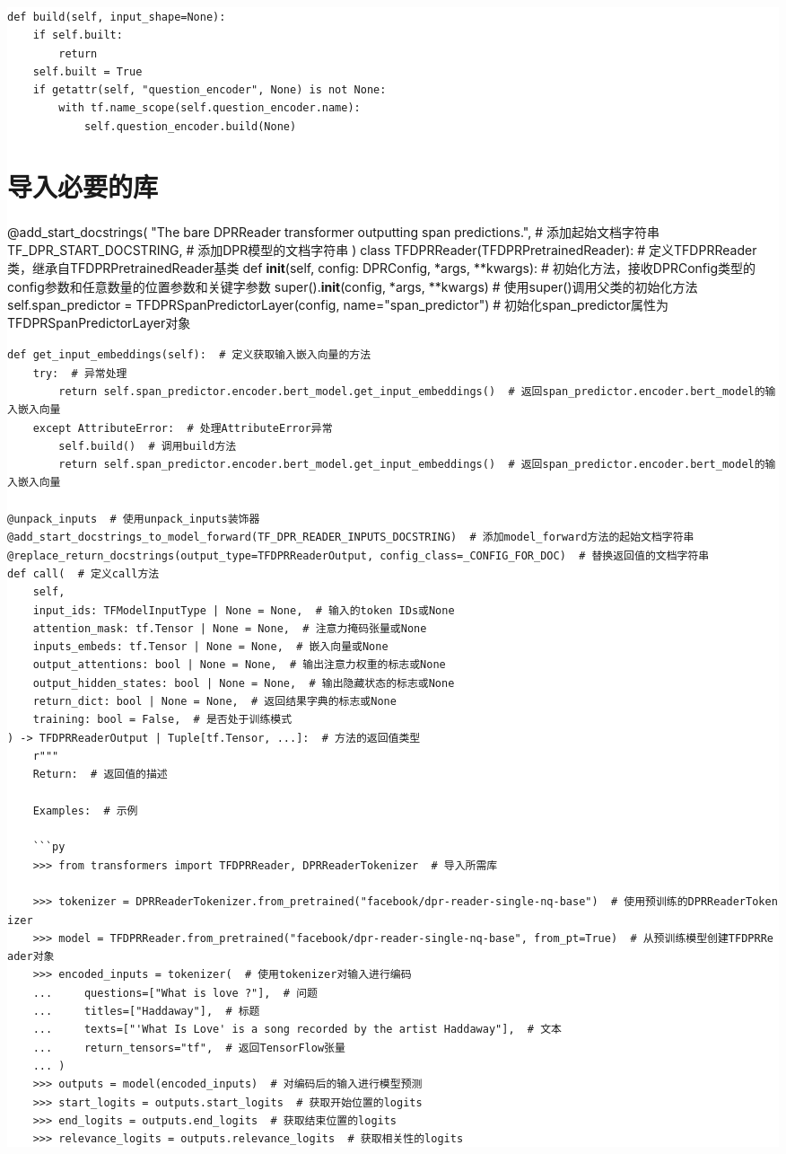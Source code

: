     def build(self, input_shape=None):
        if self.built:
            return
        self.built = True
        if getattr(self, "question_encoder", None) is not None:
            with tf.name_scope(self.question_encoder.name):
                self.question_encoder.build(None)
# 导入必要的库
@add_start_docstrings(
    "The bare DPRReader transformer outputting span predictions.",  # 添加起始文档字符串
    TF_DPR_START_DOCSTRING,  # 添加DPR模型的文档字符串
)
class TFDPRReader(TFDPRPretrainedReader):  # 定义TFDPRReader类，继承自TFDPRPretrainedReader基类
    def __init__(self, config: DPRConfig, *args, **kwargs):  # 初始化方法，接收DPRConfig类型的config参数和任意数量的位置参数和关键字参数
        super().__init__(config, *args, **kwargs)  # 使用super()调用父类的初始化方法
        self.span_predictor = TFDPRSpanPredictorLayer(config, name="span_predictor")  # 初始化span_predictor属性为TFDPRSpanPredictorLayer对象

    def get_input_embeddings(self):  # 定义获取输入嵌入向量的方法
        try:  # 异常处理
            return self.span_predictor.encoder.bert_model.get_input_embeddings()  # 返回span_predictor.encoder.bert_model的输入嵌入向量
        except AttributeError:  # 处理AttributeError异常
            self.build()  # 调用build方法
            return self.span_predictor.encoder.bert_model.get_input_embeddings()  # 返回span_predictor.encoder.bert_model的输入嵌入向量

    @unpack_inputs  # 使用unpack_inputs装饰器
    @add_start_docstrings_to_model_forward(TF_DPR_READER_INPUTS_DOCSTRING)  # 添加model_forward方法的起始文档字符串
    @replace_return_docstrings(output_type=TFDPRReaderOutput, config_class=_CONFIG_FOR_DOC)  # 替换返回值的文档字符串
    def call(  # 定义call方法
        self,
        input_ids: TFModelInputType | None = None,  # 输入的token IDs或None
        attention_mask: tf.Tensor | None = None,  # 注意力掩码张量或None
        inputs_embeds: tf.Tensor | None = None,  # 嵌入向量或None
        output_attentions: bool | None = None,  # 输出注意力权重的标志或None
        output_hidden_states: bool | None = None,  # 输出隐藏状态的标志或None
        return_dict: bool | None = None,  # 返回结果字典的标志或None
        training: bool = False,  # 是否处于训练模式
    ) -> TFDPRReaderOutput | Tuple[tf.Tensor, ...]:  # 方法的返回值类型
        r"""
        Return:  # 返回值的描述

        Examples:  # 示例

        ```py
        >>> from transformers import TFDPRReader, DPRReaderTokenizer  # 导入所需库

        >>> tokenizer = DPRReaderTokenizer.from_pretrained("facebook/dpr-reader-single-nq-base")  # 使用预训练的DPRReaderTokenizer
        >>> model = TFDPRReader.from_pretrained("facebook/dpr-reader-single-nq-base", from_pt=True)  # 从预训练模型创建TFDPRReader对象
        >>> encoded_inputs = tokenizer(  # 使用tokenizer对输入进行编码
        ...     questions=["What is love ?"],  # 问题
        ...     titles=["Haddaway"],  # 标题
        ...     texts=["'What Is Love' is a song recorded by the artist Haddaway"],  # 文本
        ...     return_tensors="tf",  # 返回TensorFlow张量
        ... )
        >>> outputs = model(encoded_inputs)  # 对编码后的输入进行模型预测
        >>> start_logits = outputs.start_logits  # 获取开始位置的logits
        >>> end_logits = outputs.end_logits  # 获取结束位置的logits
        >>> relevance_logits = outputs.relevance_logits  # 获取相关性的logits